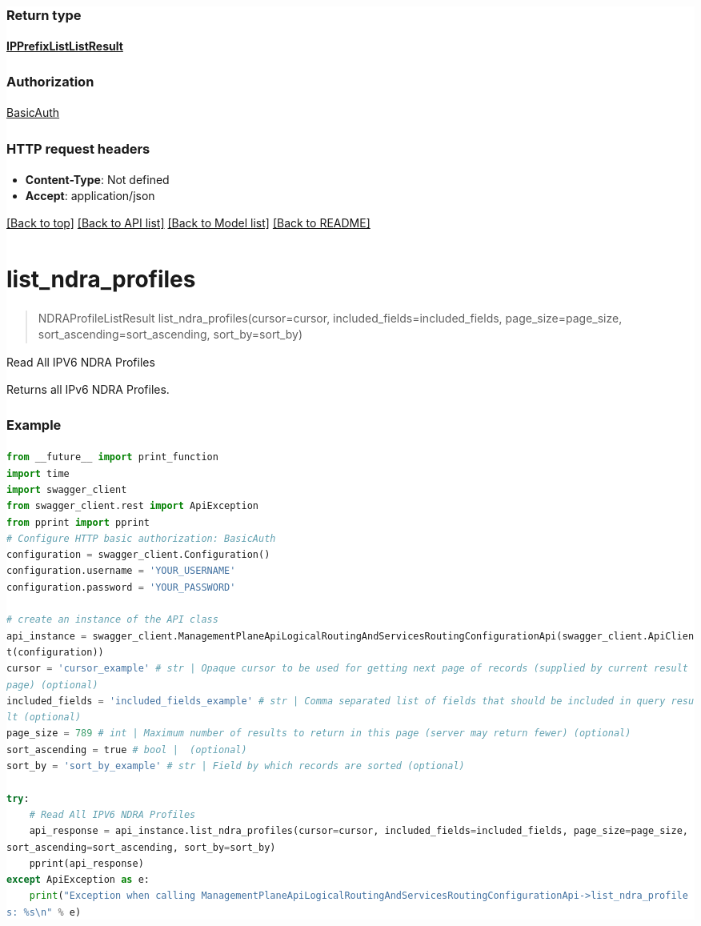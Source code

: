 ### Return type

[**IPPrefixListListResult**](IPPrefixListListResult.md)

### Authorization

[BasicAuth](../README.md#BasicAuth)

### HTTP request headers

 - **Content-Type**: Not defined
 - **Accept**: application/json

[[Back to top]](#) [[Back to API list]](../README.md#documentation-for-api-endpoints) [[Back to Model list]](../README.md#documentation-for-models) [[Back to README]](../README.md)

# **list_ndra_profiles**
> NDRAProfileListResult list_ndra_profiles(cursor=cursor, included_fields=included_fields, page_size=page_size, sort_ascending=sort_ascending, sort_by=sort_by)

Read All IPV6 NDRA Profiles

Returns all IPv6 NDRA Profiles. 

### Example
```python
from __future__ import print_function
import time
import swagger_client
from swagger_client.rest import ApiException
from pprint import pprint
# Configure HTTP basic authorization: BasicAuth
configuration = swagger_client.Configuration()
configuration.username = 'YOUR_USERNAME'
configuration.password = 'YOUR_PASSWORD'

# create an instance of the API class
api_instance = swagger_client.ManagementPlaneApiLogicalRoutingAndServicesRoutingConfigurationApi(swagger_client.ApiClient(configuration))
cursor = 'cursor_example' # str | Opaque cursor to be used for getting next page of records (supplied by current result page) (optional)
included_fields = 'included_fields_example' # str | Comma separated list of fields that should be included in query result (optional)
page_size = 789 # int | Maximum number of results to return in this page (server may return fewer) (optional)
sort_ascending = true # bool |  (optional)
sort_by = 'sort_by_example' # str | Field by which records are sorted (optional)

try:
    # Read All IPV6 NDRA Profiles
    api_response = api_instance.list_ndra_profiles(cursor=cursor, included_fields=included_fields, page_size=page_size, sort_ascending=sort_ascending, sort_by=sort_by)
    pprint(api_response)
except ApiException as e:
    print("Exception when calling ManagementPlaneApiLogicalRoutingAndServicesRoutingConfigurationApi->list_ndra_profiles: %s\n" % e)
```
